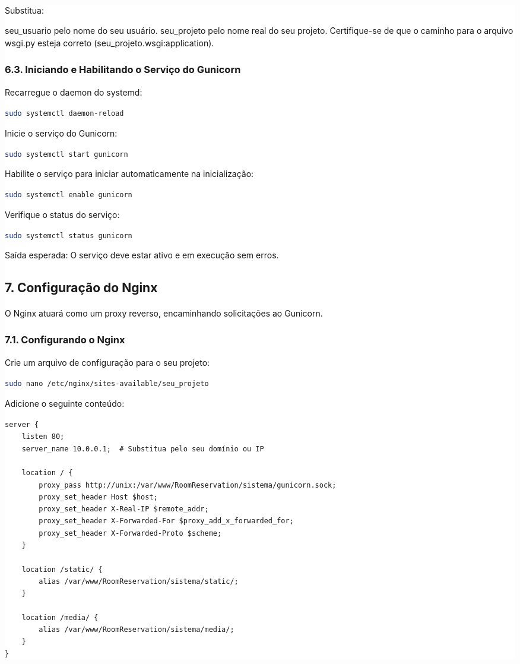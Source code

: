 Substitua:

seu_usuario pelo nome do seu usuário.
seu_projeto pelo nome real do seu projeto.
Certifique-se de que o caminho para o arquivo wsgi.py esteja correto (seu_projeto.wsgi:application).


### 6.3. Iniciando e Habilitando o Serviço do Gunicorn
Recarregue o daemon do systemd:

```bash
sudo systemctl daemon-reload
```

Inicie o serviço do Gunicorn:

```bash
sudo systemctl start gunicorn
```

Habilite o serviço para iniciar automaticamente na inicialização:

```bash
sudo systemctl enable gunicorn
```

Verifique o status do serviço:

```bash
sudo systemctl status gunicorn
```

Saída esperada: O serviço deve estar ativo e em execução sem erros.

## 7. Configuração do Nginx
O Nginx atuará como um proxy reverso, encaminhando solicitações ao Gunicorn.

### 7.1. Configurando o Nginx
Crie um arquivo de configuração para o seu projeto:

```bash
sudo nano /etc/nginx/sites-available/seu_projeto
```

Adicione o seguinte conteúdo:

```nginx
server {
    listen 80;
    server_name 10.0.0.1;  # Substitua pelo seu domínio ou IP

    location / {
        proxy_pass http://unix:/var/www/RoomReservation/sistema/gunicorn.sock;
        proxy_set_header Host $host;
        proxy_set_header X-Real-IP $remote_addr;
        proxy_set_header X-Forwarded-For $proxy_add_x_forwarded_for;
        proxy_set_header X-Forwarded-Proto $scheme;
    }

    location /static/ {
        alias /var/www/RoomReservation/sistema/static/;
    }

    location /media/ {
        alias /var/www/RoomReservation/sistema/media/;
    }
}
```
